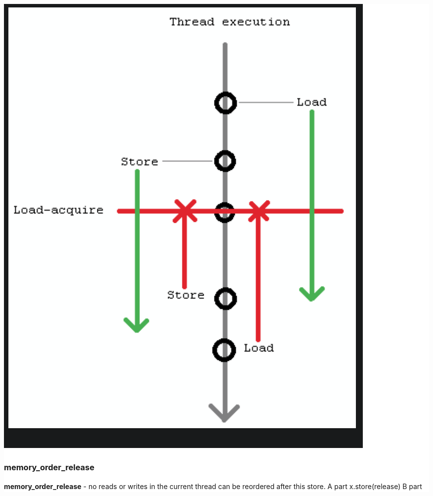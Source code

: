 ![](../images/2023-09-03-22-09-15.png)


### memory_order_release 

**memory_order_release** - no reads or writes in the current thread can be reordered after this store. 
A part
x.store(release)
B part
